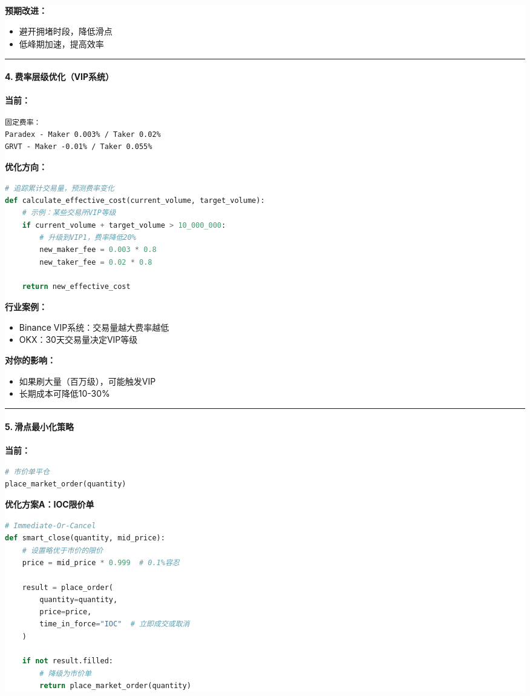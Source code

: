 **预期改进：**
- 避开拥堵时段，降低滑点
- 低峰期加速，提高效率

---

#### 4. 费率层级优化（VIP系统）

**当前：**
```
固定费率：
Paradex - Maker 0.003% / Taker 0.02%
GRVT - Maker -0.01% / Taker 0.055%
```

**优化方向：**
```python
# 追踪累计交易量，预测费率变化
def calculate_effective_cost(current_volume, target_volume):
    # 示例：某些交易所VIP等级
    if current_volume + target_volume > 10_000_000:
        # 升级到VIP1，费率降低20%
        new_maker_fee = 0.003 * 0.8
        new_taker_fee = 0.02 * 0.8
    
    return new_effective_cost
```

**行业案例：**
- Binance VIP系统：交易量越大费率越低
- OKX：30天交易量决定VIP等级

**对你的影响：**
- 如果刷大量（百万级），可能触发VIP
- 长期成本可降低10-30%

---

#### 5. 滑点最小化策略

**当前：**
```python
# 市价单平仓
place_market_order(quantity)
```

**优化方案A：IOC限价单**
```python
# Immediate-Or-Cancel
def smart_close(quantity, mid_price):
    # 设置略优于市价的限价
    price = mid_price * 0.999  # 0.1%容忍
    
    result = place_order(
        quantity=quantity,
        price=price,
        time_in_force="IOC"  # 立即成交或取消
    )
    
    if not result.filled:
        # 降级为市价单
        return place_market_order(quantity)
```
